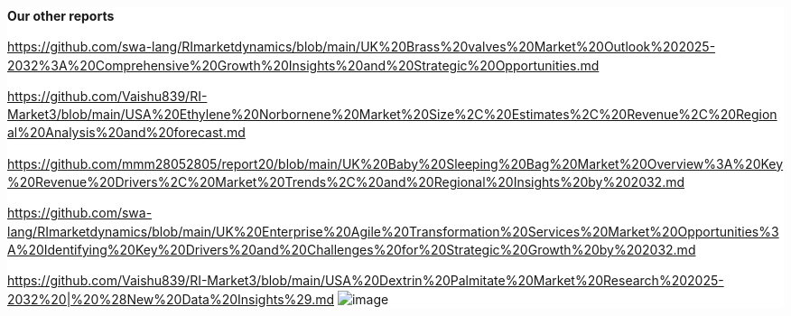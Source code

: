 <strong>Our other reports</strong>

<a href=https://github.com/swa-lang/RImarketdynamics/blob/main/UK%20Brass%20valves%20Market%20Outlook%202025-2032%3A%20Comprehensive%20Growth%20Insights%20and%20Strategic%20Opportunities.md>https://github.com/swa-lang/RImarketdynamics/blob/main/UK%20Brass%20valves%20Market%20Outlook%202025-2032%3A%20Comprehensive%20Growth%20Insights%20and%20Strategic%20Opportunities.md</a>

<a href=https://github.com/Vaishu839/RI-Market3/blob/main/USA%20Ethylene%20Norbornene%20Market%20Size%2C%20Estimates%2C%20Revenue%2C%20Regional%20Analysis%20and%20forecast.md>https://github.com/Vaishu839/RI-Market3/blob/main/USA%20Ethylene%20Norbornene%20Market%20Size%2C%20Estimates%2C%20Revenue%2C%20Regional%20Analysis%20and%20forecast.md</a>

<a href=https://github.com/mmm28052805/report20/blob/main/UK%20Baby%20Sleeping%20Bag%20Market%20Overview%3A%20Key%20Revenue%20Drivers%2C%20Market%20Trends%2C%20and%20Regional%20Insights%20by%202032.md>https://github.com/mmm28052805/report20/blob/main/UK%20Baby%20Sleeping%20Bag%20Market%20Overview%3A%20Key%20Revenue%20Drivers%2C%20Market%20Trends%2C%20and%20Regional%20Insights%20by%202032.md</a>

<a href=https://github.com/swa-lang/RImarketdynamics/blob/main/UK%20Enterprise%20Agile%20Transformation%20Services%20Market%20Opportunities%3A%20Identifying%20Key%20Drivers%20and%20Challenges%20for%20Strategic%20Growth%20by%202032.md>https://github.com/swa-lang/RImarketdynamics/blob/main/UK%20Enterprise%20Agile%20Transformation%20Services%20Market%20Opportunities%3A%20Identifying%20Key%20Drivers%20and%20Challenges%20for%20Strategic%20Growth%20by%202032.md</a>

<a href=https://github.com/Vaishu839/RI-Market3/blob/main/USA%20Dextrin%20Palmitate%20Market%20Research%202025-2032%20|%20%28New%20Data%20Insights%29.md>https://github.com/Vaishu839/RI-Market3/blob/main/USA%20Dextrin%20Palmitate%20Market%20Research%202025-2032%20|%20%28New%20Data%20Insights%29.md</a>
![image](https://github.com/user-attachments/assets/d52a9ab6-0ea3-487b-83b0-ec206f328de7)
